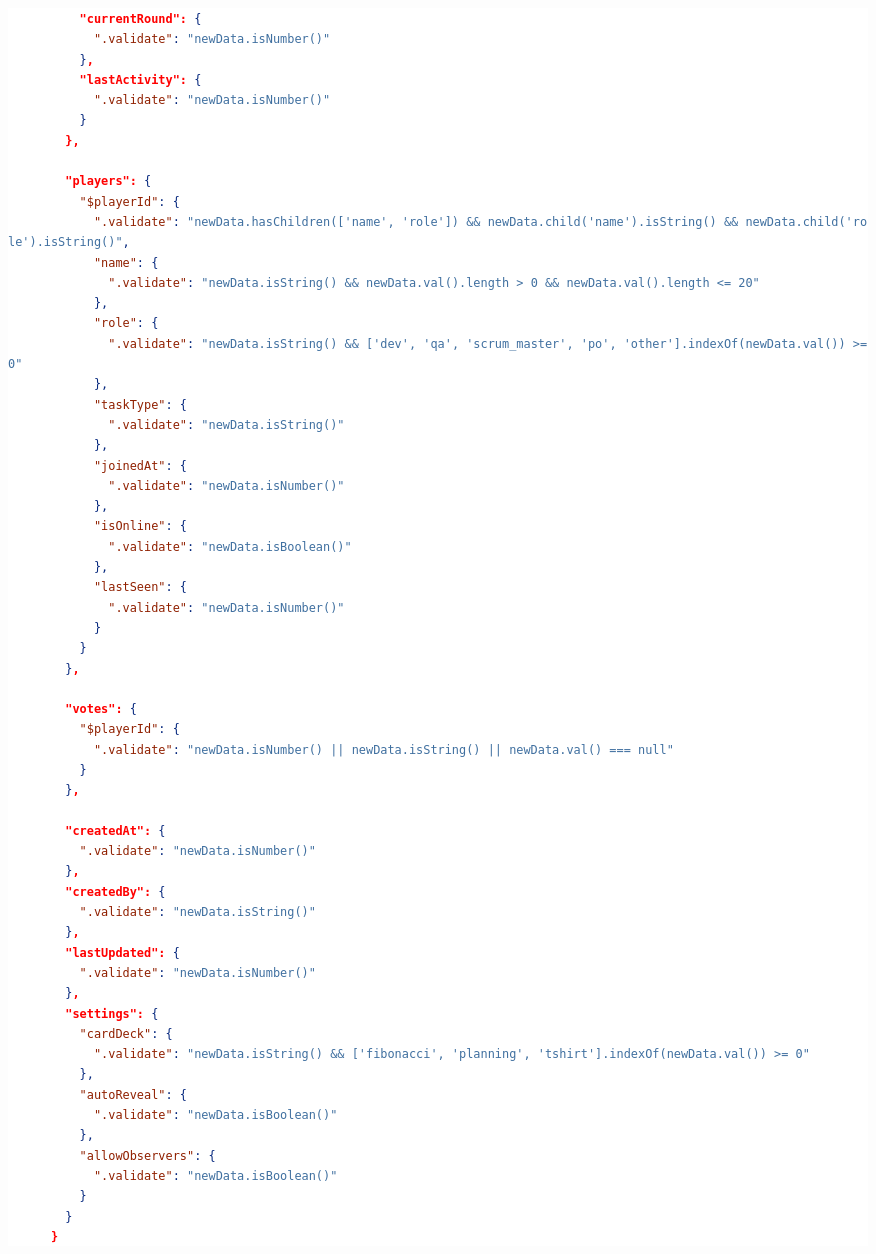 ```json
          "currentRound": {
            ".validate": "newData.isNumber()"
          },
          "lastActivity": {
            ".validate": "newData.isNumber()"
          }
        },
        
        "players": {
          "$playerId": {
            ".validate": "newData.hasChildren(['name', 'role']) && newData.child('name').isString() && newData.child('role').isString()",
            "name": {
              ".validate": "newData.isString() && newData.val().length > 0 && newData.val().length <= 20"
            },
            "role": {
              ".validate": "newData.isString() && ['dev', 'qa', 'scrum_master', 'po', 'other'].indexOf(newData.val()) >= 0"
            },
            "taskType": {
              ".validate": "newData.isString()"
            },
            "joinedAt": {
              ".validate": "newData.isNumber()"
            },
            "isOnline": {
              ".validate": "newData.isBoolean()"
            },
            "lastSeen": {
              ".validate": "newData.isNumber()"
            }
          }
        },
        
        "votes": {
          "$playerId": {
            ".validate": "newData.isNumber() || newData.isString() || newData.val() === null"
          }
        },
        
        "createdAt": {
          ".validate": "newData.isNumber()"
        },
        "createdBy": {
          ".validate": "newData.isString()"
        },
        "lastUpdated": {
          ".validate": "newData.isNumber()"
        },
        "settings": {
          "cardDeck": {
            ".validate": "newData.isString() && ['fibonacci', 'planning', 'tshirt'].indexOf(newData.val()) >= 0"
          },
          "autoReveal": {
            ".validate": "newData.isBoolean()"
          },
          "allowObservers": {
            ".validate": "newData.isBoolean()"
          }
        }
      }
```